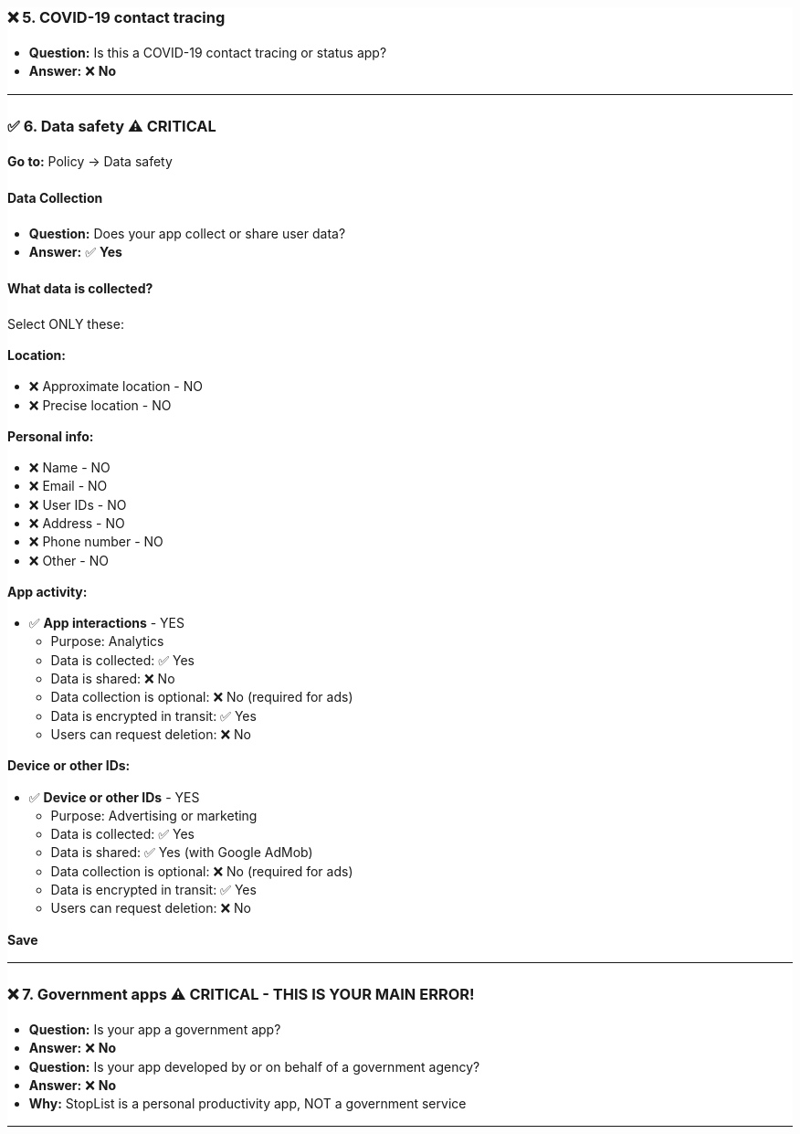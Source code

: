 
### ❌ 5. COVID-19 contact tracing
- **Question:** Is this a COVID-19 contact tracing or status app?
- **Answer:** ❌ **No**

---

### ✅ 6. Data safety ⚠️ CRITICAL
**Go to:** Policy → Data safety

#### Data Collection
- **Question:** Does your app collect or share user data?
- **Answer:** ✅ **Yes**

#### What data is collected?
Select ONLY these:

**Location:**
- ❌ Approximate location - NO
- ❌ Precise location - NO

**Personal info:**
- ❌ Name - NO
- ❌ Email - NO
- ❌ User IDs - NO
- ❌ Address - NO
- ❌ Phone number - NO
- ❌ Other - NO

**App activity:**
- ✅ **App interactions** - YES
  - Purpose: Analytics
  - Data is collected: ✅ Yes
  - Data is shared: ❌ No
  - Data collection is optional: ❌ No (required for ads)
  - Data is encrypted in transit: ✅ Yes
  - Users can request deletion: ❌ No

**Device or other IDs:**
- ✅ **Device or other IDs** - YES
  - Purpose: Advertising or marketing
  - Data is collected: ✅ Yes
  - Data is shared: ✅ Yes (with Google AdMob)
  - Data collection is optional: ❌ No (required for ads)
  - Data is encrypted in transit: ✅ Yes
  - Users can request deletion: ❌ No

**Save**

---

### ❌ 7. Government apps ⚠️ CRITICAL - THIS IS YOUR MAIN ERROR!
- **Question:** Is your app a government app?
- **Answer:** ❌ **No**
- **Question:** Is your app developed by or on behalf of a government agency?
- **Answer:** ❌ **No**
- **Why:** StopList is a personal productivity app, NOT a government service

---